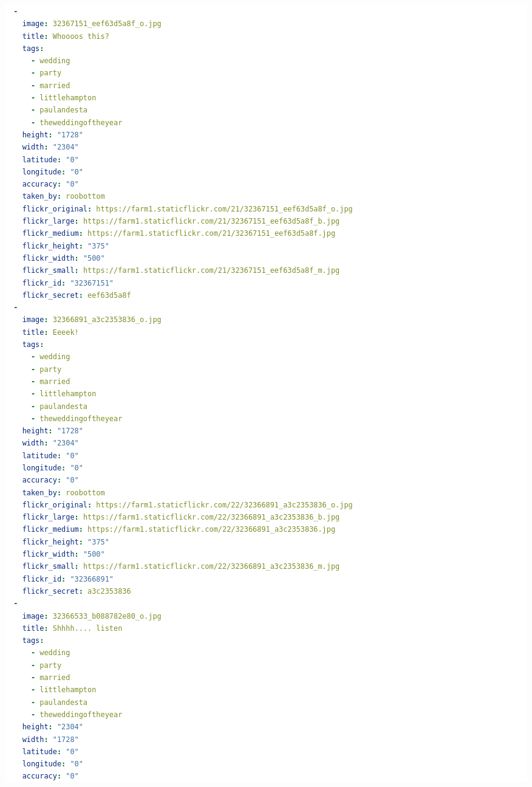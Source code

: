 ```yaml
  - 
    image: 32367151_eef63d5a8f_o.jpg
    title: Whoooos this?
    tags:
      - wedding
      - party
      - married
      - littlehampton
      - paulandesta
      - theweddingoftheyear
    height: "1728"
    width: "2304"
    latitude: "0"
    longitude: "0"
    accuracy: "0"
    taken_by: roobottom
    flickr_original: https://farm1.staticflickr.com/21/32367151_eef63d5a8f_o.jpg
    flickr_large: https://farm1.staticflickr.com/21/32367151_eef63d5a8f_b.jpg
    flickr_medium: https://farm1.staticflickr.com/21/32367151_eef63d5a8f.jpg
    flickr_height: "375"
    flickr_width: "500"
    flickr_small: https://farm1.staticflickr.com/21/32367151_eef63d5a8f_m.jpg
    flickr_id: "32367151"
    flickr_secret: eef63d5a8f
  - 
    image: 32366891_a3c2353836_o.jpg
    title: Eeeek!
    tags:
      - wedding
      - party
      - married
      - littlehampton
      - paulandesta
      - theweddingoftheyear
    height: "1728"
    width: "2304"
    latitude: "0"
    longitude: "0"
    accuracy: "0"
    taken_by: roobottom
    flickr_original: https://farm1.staticflickr.com/22/32366891_a3c2353836_o.jpg
    flickr_large: https://farm1.staticflickr.com/22/32366891_a3c2353836_b.jpg
    flickr_medium: https://farm1.staticflickr.com/22/32366891_a3c2353836.jpg
    flickr_height: "375"
    flickr_width: "500"
    flickr_small: https://farm1.staticflickr.com/22/32366891_a3c2353836_m.jpg
    flickr_id: "32366891"
    flickr_secret: a3c2353836
  - 
    image: 32366533_b088782e80_o.jpg
    title: Shhhh.... listen
    tags:
      - wedding
      - party
      - married
      - littlehampton
      - paulandesta
      - theweddingoftheyear
    height: "2304"
    width: "1728"
    latitude: "0"
    longitude: "0"
    accuracy: "0"
```